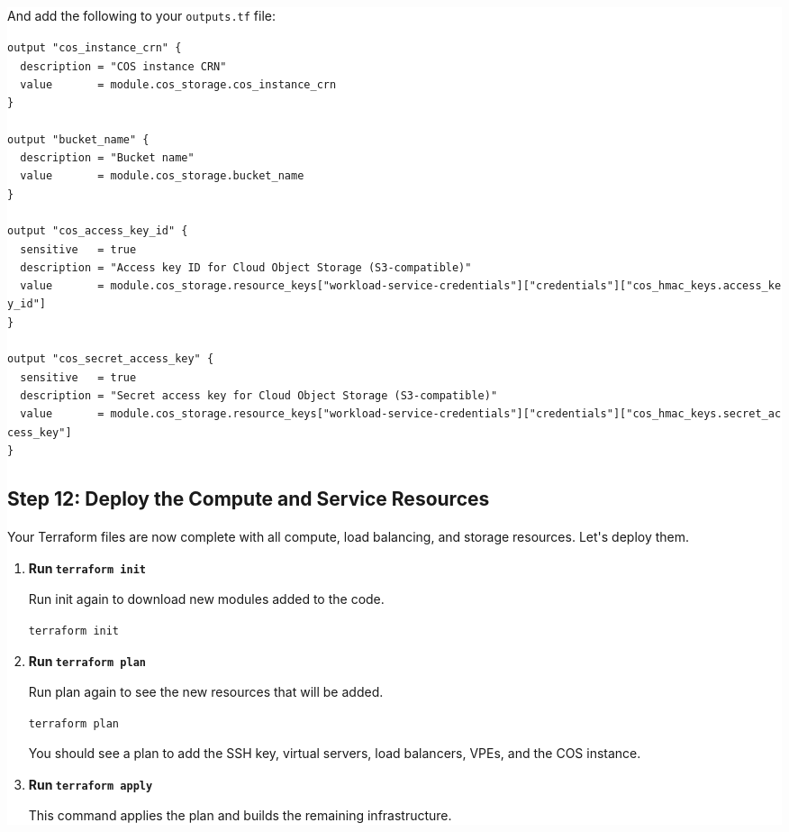 And add the following to your `outputs.tf` file:

```hcl
output "cos_instance_crn" {
  description = "COS instance CRN"
  value       = module.cos_storage.cos_instance_crn
}

output "bucket_name" {
  description = "Bucket name"
  value       = module.cos_storage.bucket_name
}

output "cos_access_key_id" {
  sensitive   = true
  description = "Access key ID for Cloud Object Storage (S3-compatible)"
  value       = module.cos_storage.resource_keys["workload-service-credentials"]["credentials"]["cos_hmac_keys.access_key_id"]
}

output "cos_secret_access_key" {
  sensitive   = true
  description = "Secret access key for Cloud Object Storage (S3-compatible)"
  value       = module.cos_storage.resource_keys["workload-service-credentials"]["credentials"]["cos_hmac_keys.secret_access_key"]
}
```

## Step 12: Deploy the Compute and Service Resources

Your Terraform files are now complete with all compute, load balancing, and storage resources. Let's deploy them.

1. **Run `terraform init`**
    
    Run init again to download new modules added to the code.
    
    ```bash
    terraform init
    ```
   
2. **Run `terraform plan`**

    Run plan again to see the new resources that will be added.

    ```bash
    terraform plan
    ```

    You should see a plan to add the SSH key, virtual servers, load balancers, VPEs, and the COS instance.

3. **Run `terraform apply`**

    This command applies the plan and builds the remaining infrastructure.
